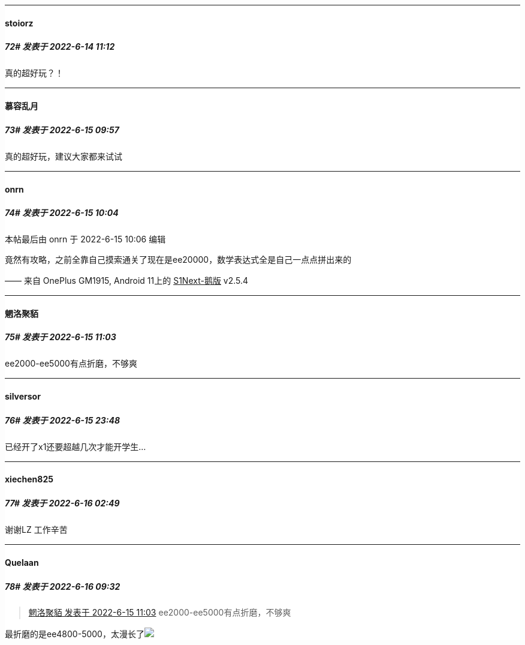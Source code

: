 *****

####  stoiorz  
##### 72#       发表于 2022-6-14 11:12

真的超好玩？！

*****

####  慕容乱月  
##### 73#       发表于 2022-6-15 09:57

真的超好玩，建议大家都来试试

*****

####  onrn  
##### 74#       发表于 2022-6-15 10:04

 本帖最后由 onrn 于 2022-6-15 10:06 编辑 

竟然有攻略，之前全靠自己摸索通关了现在是ee20000，数学表达式全是自己一点点拼出来的

—— 来自 OnePlus GM1915, Android 11上的 [S1Next-鹅版](https://github.com/ykrank/S1-Next/releases) v2.5.4

*****

####  魍洛聚貊  
##### 75#       发表于 2022-6-15 11:03

ee2000-ee5000有点折磨，不够爽

*****

####  silversor  
##### 76#       发表于 2022-6-15 23:48

已经开了x1还要超越几次才能开学生…

*****

####  xiechen825  
##### 77#       发表于 2022-6-16 02:49

谢谢LZ 工作辛苦

*****

####  Quelaan  
##### 78#       发表于 2022-6-16 09:32

<blockquote><a href="httphttps://bbs.saraba1st.com/2b/forum.php?mod=redirect&amp;goto=findpost&amp;pid=56274310&amp;ptid=2070976" target="_blank">魍洛聚貊 发表于 2022-6-15 11:03</a>
ee2000-ee5000有点折磨，不够爽</blockquote>
最折磨的是ee4800-5000，太漫长了<img src="https://static.saraba1st.com/image/smiley/face2017/118.png" referrerpolicy="no-referrer">
